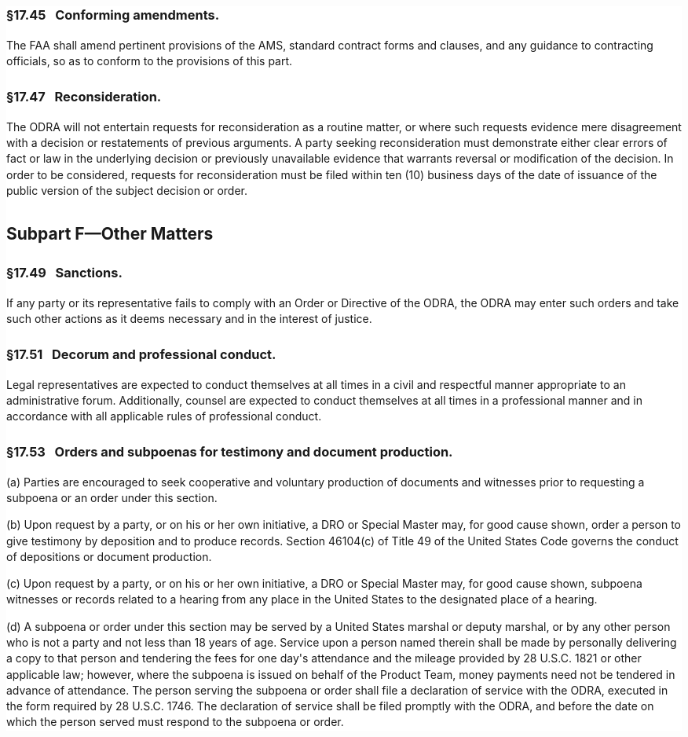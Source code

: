 ### §17.45   Conforming amendments.

The FAA shall amend pertinent provisions of the AMS, standard contract forms and clauses, and any guidance to contracting officials, so as to conform to the provisions of this part.

### §17.47   Reconsideration.

The ODRA will not entertain requests for reconsideration as a routine matter, or where such requests evidence mere disagreement with a decision or restatements of previous arguments. A party seeking reconsideration must demonstrate either clear errors of fact or law in the underlying decision or previously unavailable evidence that warrants reversal or modification of the decision. In order to be considered, requests for reconsideration must be filed within ten (10) business days of the date of issuance of the public version of the subject decision or order.

## Subpart F—Other Matters

### §17.49   Sanctions.

If any party or its representative fails to comply with an Order or Directive of the ODRA, the ODRA may enter such orders and take such other actions as it deems necessary and in the interest of justice.

### §17.51   Decorum and professional conduct.

Legal representatives are expected to conduct themselves at all times in a civil and respectful manner appropriate to an administrative forum. Additionally, counsel are expected to conduct themselves at all times in a professional manner and in accordance with all applicable rules of professional conduct.

### §17.53   Orders and subpoenas for testimony and document production.

\(a\) Parties are encouraged to seek cooperative and voluntary production of documents and witnesses prior to requesting a subpoena or an order under this section.

\(b\) Upon request by a party, or on his or her own initiative, a DRO or Special Master may, for good cause shown, order a person to give testimony by deposition and to produce records. Section 46104(c) of Title 49 of the United States Code governs the conduct of depositions or document production.

\(c\) Upon request by a party, or on his or her own initiative, a DRO or Special Master may, for good cause shown, subpoena witnesses or records related to a hearing from any place in the United States to the designated place of a hearing.

\(d\) A subpoena or order under this section may be served by a United States marshal or deputy marshal, or by any other person who is not a party and not less than 18 years of age. Service upon a person named therein shall be made by personally delivering a copy to that person and tendering the fees for one day's attendance and the mileage provided by 28 U.S.C. 1821 or other applicable law; however, where the subpoena is issued on behalf of the Product Team, money payments need not be tendered in advance of attendance. The person serving the subpoena or order shall file a declaration of service with the ODRA, executed in the form required by 28 U.S.C. 1746. The declaration of service shall be filed promptly with the ODRA, and before the date on which the person served must respond to the subpoena or order.
